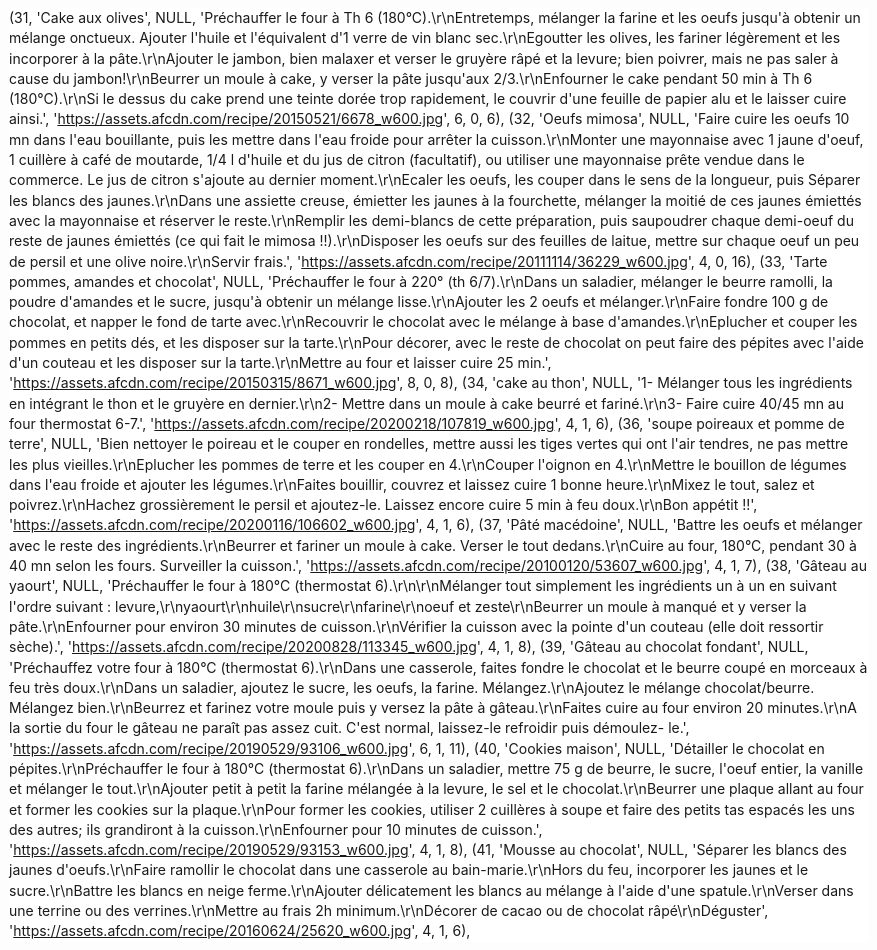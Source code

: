 (31, 'Cake aux olives', NULL, 'Préchauffer le four à Th 6 (180°C).\r\nEntretemps, mélanger la farine et les oeufs jusqu\'à obtenir un mélange onctueux. Ajouter l\'huile et l\'équivalent d\'1 verre de vin blanc sec.\r\nEgoutter les olives, les fariner légèrement et les incorporer à la pâte.\r\nAjouter le jambon, bien malaxer et verser le gruyère râpé et la levure; bien poivrer, mais ne pas saler à cause du jambon!\r\nBeurrer un moule à cake, y verser la pâte jusqu\'aux 2/3.\r\nEnfourner le cake pendant 50 min à Th 6 (180°C).\r\nSi le dessus du cake prend une teinte dorée trop rapidement, le couvrir d\'une feuille de papier alu et le laisser cuire ainsi.', 'https://assets.afcdn.com/recipe/20150521/6678_w600.jpg', 6, 0, 6),
(32, 'Oeufs mimosa', NULL, 'Faire cuire les oeufs 10 mn dans l\'eau bouillante, puis les mettre dans l\'eau froide pour arrêter la cuisson.\r\nMonter une mayonnaise avec 1 jaune d\'oeuf, 1 cuillère à café de moutarde, 1/4 l d\'huile et du jus de citron (facultatif), ou utiliser une mayonnaise prête vendue dans le commerce. Le jus de citron s\'ajoute au dernier moment.\r\nEcaler les oeufs, les couper dans le sens de la longueur, puis Séparer les blancs des jaunes.\r\nDans une assiette creuse, émietter les jaunes à la fourchette, mélanger la moitié de ces jaunes émiettés avec la mayonnaise et réserver le reste.\r\nRemplir les demi-blancs de cette préparation, puis saupoudrer chaque demi-oeuf du reste de jaunes émiettés (ce qui fait le mimosa !!).\r\nDisposer les oeufs sur des feuilles de laitue, mettre sur chaque oeuf un peu de persil et une olive noire.\r\nServir frais.', 'https://assets.afcdn.com/recipe/20111114/36229_w600.jpg', 4, 0, 16),
(33, 'Tarte pommes, amandes et chocolat', NULL, 'Préchauffer le four à 220° (th 6/7).\r\nDans un saladier, mélanger le beurre ramolli, la poudre d\'amandes et le sucre, jusqu\'à obtenir un mélange lisse.\r\nAjouter les 2 oeufs et mélanger.\r\nFaire fondre 100 g de chocolat, et napper le fond de tarte avec.\r\nRecouvrir le chocolat avec le mélange à base d\'amandes.\r\nEplucher et couper les pommes en petits dés, et les disposer sur la tarte.\r\nPour décorer, avec le reste de chocolat on peut faire des pépites avec l\'aide d\'un couteau et les disposer sur la tarte.\r\nMettre au four et laisser cuire 25 min.', 'https://assets.afcdn.com/recipe/20150315/8671_w600.jpg', 8, 0, 8),
(34, 'cake au thon', NULL, '1- Mélanger tous les ingrédients en intégrant le thon et le gruyère en dernier.\r\n2- Mettre dans un moule à cake beurré et fariné.\r\n3- Faire cuire 40/45 mn au four thermostat 6-7.', 'https://assets.afcdn.com/recipe/20200218/107819_w600.jpg', 4, 1, 6),
(36, 'soupe poireaux et pomme de terre', NULL, 'Bien nettoyer le poireau et le couper en rondelles, mettre aussi les tiges vertes qui ont l\'air tendres, ne pas mettre les plus vieilles.\r\nEplucher les pommes de terre et les couper en 4.\r\nCouper l\'oignon en 4.\r\nMettre le bouillon de légumes dans l\'eau froide et ajouter les légumes.\r\nFaites bouillir, couvrez et laissez cuire 1 bonne heure.\r\nMixez le tout, salez et poivrez.\r\nHachez grossièrement le persil et ajoutez-le. Laissez encore cuire 5 min à feu doux.\r\nBon appétit !!', 'https://assets.afcdn.com/recipe/20200116/106602_w600.jpg', 4, 1, 6),
(37, 'Pâté macédoine', NULL, 'Battre les oeufs et mélanger avec le reste des ingrédients.\r\nBeurrer et fariner un moule à cake. Verser le tout dedans.\r\nCuire au four, 180°C, pendant 30 à 40 mn selon les fours. Surveiller la cuisson.', 'https://assets.afcdn.com/recipe/20100120/53607_w600.jpg', 4, 1, 7),
(38, 'Gâteau au yaourt', NULL, 'Préchauffer le four à 180°C (thermostat 6).\r\n\r\nMélanger tout simplement les ingrédients un à un en suivant l\'ordre suivant : levure,\r\nyaourt\r\nhuile\r\nsucre\r\nfarine\r\noeuf et zeste\r\nBeurrer un moule à manqué et y verser la pâte.\r\nEnfourner pour environ 30 minutes de cuisson.\r\nVérifier la cuisson avec la pointe d\'un couteau (elle doit ressortir sèche).', 'https://assets.afcdn.com/recipe/20200828/113345_w600.jpg', 4, 1, 8),
(39, 'Gâteau au chocolat fondant', NULL, 'Préchauffez votre four à 180°C (thermostat 6).\r\nDans une casserole, faites fondre le chocolat et le beurre coupé en morceaux à feu très doux.\r\nDans un saladier, ajoutez le sucre, les oeufs, la farine. Mélangez.\r\nAjoutez le mélange chocolat/beurre. Mélangez bien.\r\nBeurrez et farinez votre moule puis y versez la pâte à gâteau.\r\nFaites cuire au four environ 20 minutes.\r\nA la sortie du four le gâteau ne paraît pas assez cuit. C\'est normal, laissez-le refroidir puis démoulez- le.', 'https://assets.afcdn.com/recipe/20190529/93106_w600.jpg', 6, 1, 11),
(40, 'Cookies maison', NULL, 'Détailler le chocolat en pépites.\r\nPréchauffer le four à 180°C (thermostat 6).\r\nDans un saladier, mettre 75 g de beurre, le sucre, l\'oeuf entier, la vanille et mélanger le tout.\r\nAjouter petit à petit la farine mélangée à la levure, le sel et le chocolat.\r\nBeurrer une plaque allant au four et former les cookies sur la plaque.\r\nPour former les cookies, utiliser 2 cuillères à soupe et faire des petits tas espacés les uns des autres; ils grandiront à la cuisson.\r\nEnfourner pour 10 minutes de cuisson.', 'https://assets.afcdn.com/recipe/20190529/93153_w600.jpg', 4, 1, 8),
(41, 'Mousse au chocolat', NULL, 'Séparer les blancs des jaunes d\'oeufs.\r\nFaire ramollir le chocolat dans une casserole au bain-marie.\r\nHors du feu, incorporer les jaunes et le sucre.\r\nBattre les blancs en neige ferme.\r\nAjouter délicatement les blancs au mélange à l\'aide d\'une spatule.\r\nVerser dans une terrine ou des verrines.\r\nMettre au frais 2h minimum.\r\nDécorer de cacao ou de chocolat râpé\r\nDéguster', 'https://assets.afcdn.com/recipe/20160624/25620_w600.jpg', 4, 1, 6),